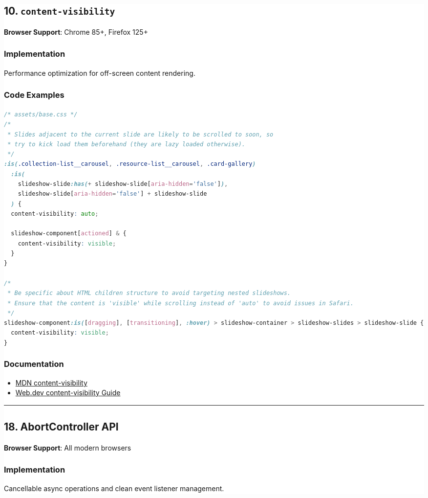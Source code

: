 ## 10. `content-visibility`

**Browser Support**: Chrome 85+, Firefox 125+

### Implementation
Performance optimization for off-screen content rendering.

### Code Examples

```css
/* assets/base.css */
/* 
 * Slides adjacent to the current slide are likely to be scrolled to soon, so
 * try to kick load them beforehand (they are lazy loaded otherwise).
 */
:is(.collection-list__carousel, .resource-list__carousel, .card-gallery)
  :is(
    slideshow-slide:has(+ slideshow-slide[aria-hidden='false']),
    slideshow-slide[aria-hidden='false'] + slideshow-slide
  ) {
  content-visibility: auto;

  slideshow-component[actioned] & {
    content-visibility: visible;
  }
}

/*
 * Be specific about HTML children structure to avoid targeting nested slideshows.
 * Ensure that the content is 'visible' while scrolling instead of 'auto' to avoid issues in Safari.
 */
slideshow-component:is([dragging], [transitioning], :hover) > slideshow-container > slideshow-slides > slideshow-slide {
  content-visibility: visible;
}
```

### Documentation
- [MDN content-visibility](https://developer.mozilla.org/en-US/docs/Web/CSS/content-visibility)
- [Web.dev content-visibility Guide](https://web.dev/content-visibility/)

---

## 18. AbortController API

**Browser Support**: All modern browsers

### Implementation
Cancellable async operations and clean event listener management.
